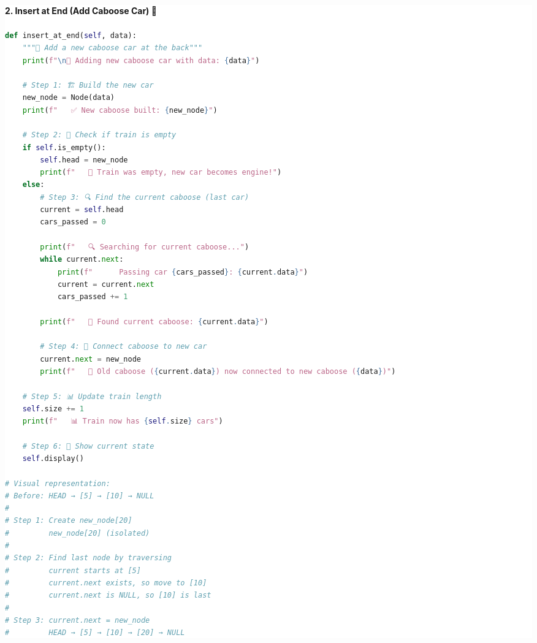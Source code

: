 #### **2. Insert at End (Add Caboose Car) 🚃**

```python
def insert_at_end(self, data):
    """🚃 Add a new caboose car at the back"""
    print(f"\n🔸 Adding new caboose car with data: {data}")
    
    # Step 1: 🏗️ Build the new car
    new_node = Node(data)
    print(f"   ✅ New caboose built: {new_node}")
    
    # Step 2: 🚂 Check if train is empty
    if self.is_empty():
        self.head = new_node
        print(f"   🚂 Train was empty, new car becomes engine!")
    else:
        # Step 3: 🔍 Find the current caboose (last car)
        current = self.head
        cars_passed = 0
        
        print(f"   🔍 Searching for current caboose...")
        while current.next:
            print(f"      Passing car {cars_passed}: {current.data}")
            current = current.next
            cars_passed += 1
        
        print(f"   🎯 Found current caboose: {current.data}")
        
        # Step 4: 🔗 Connect caboose to new car
        current.next = new_node
        print(f"   🔗 Old caboose ({current.data}) now connected to new caboose ({data})")
    
    # Step 5: 📊 Update train length
    self.size += 1
    print(f"   📊 Train now has {self.size} cars")
    
    # Step 6: 👀 Show current state
    self.display()

# Visual representation:
# Before: HEAD → [5] → [10] → NULL
#
# Step 1: Create new_node[20]
#         new_node[20] (isolated)
#
# Step 2: Find last node by traversing
#         current starts at [5]
#         current.next exists, so move to [10]  
#         current.next is NULL, so [10] is last
#
# Step 3: current.next = new_node
#         HEAD → [5] → [10] → [20] → NULL
```
